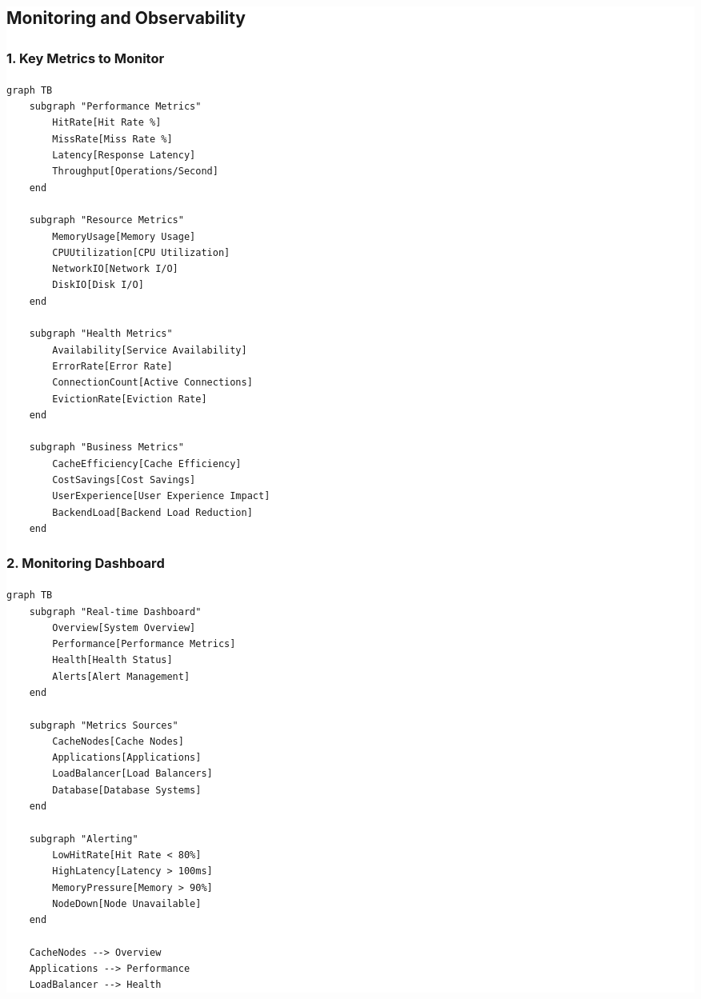 ## Monitoring and Observability

### 1. Key Metrics to Monitor

```mermaid
graph TB
    subgraph "Performance Metrics"
        HitRate[Hit Rate %]
        MissRate[Miss Rate %]
        Latency[Response Latency]
        Throughput[Operations/Second]
    end
    
    subgraph "Resource Metrics"
        MemoryUsage[Memory Usage]
        CPUUtilization[CPU Utilization]
        NetworkIO[Network I/O]
        DiskIO[Disk I/O]
    end
    
    subgraph "Health Metrics"
        Availability[Service Availability]
        ErrorRate[Error Rate]
        ConnectionCount[Active Connections]
        EvictionRate[Eviction Rate]
    end
    
    subgraph "Business Metrics"
        CacheEfficiency[Cache Efficiency]
        CostSavings[Cost Savings]
        UserExperience[User Experience Impact]
        BackendLoad[Backend Load Reduction]
    end
```

### 2. Monitoring Dashboard

```mermaid
graph TB
    subgraph "Real-time Dashboard"
        Overview[System Overview]
        Performance[Performance Metrics]
        Health[Health Status]
        Alerts[Alert Management]
    end
    
    subgraph "Metrics Sources"
        CacheNodes[Cache Nodes]
        Applications[Applications]
        LoadBalancer[Load Balancers]
        Database[Database Systems]
    end
    
    subgraph "Alerting"
        LowHitRate[Hit Rate < 80%]
        HighLatency[Latency > 100ms]
        MemoryPressure[Memory > 90%]
        NodeDown[Node Unavailable]
    end
    
    CacheNodes --> Overview
    Applications --> Performance
    LoadBalancer --> Health
```